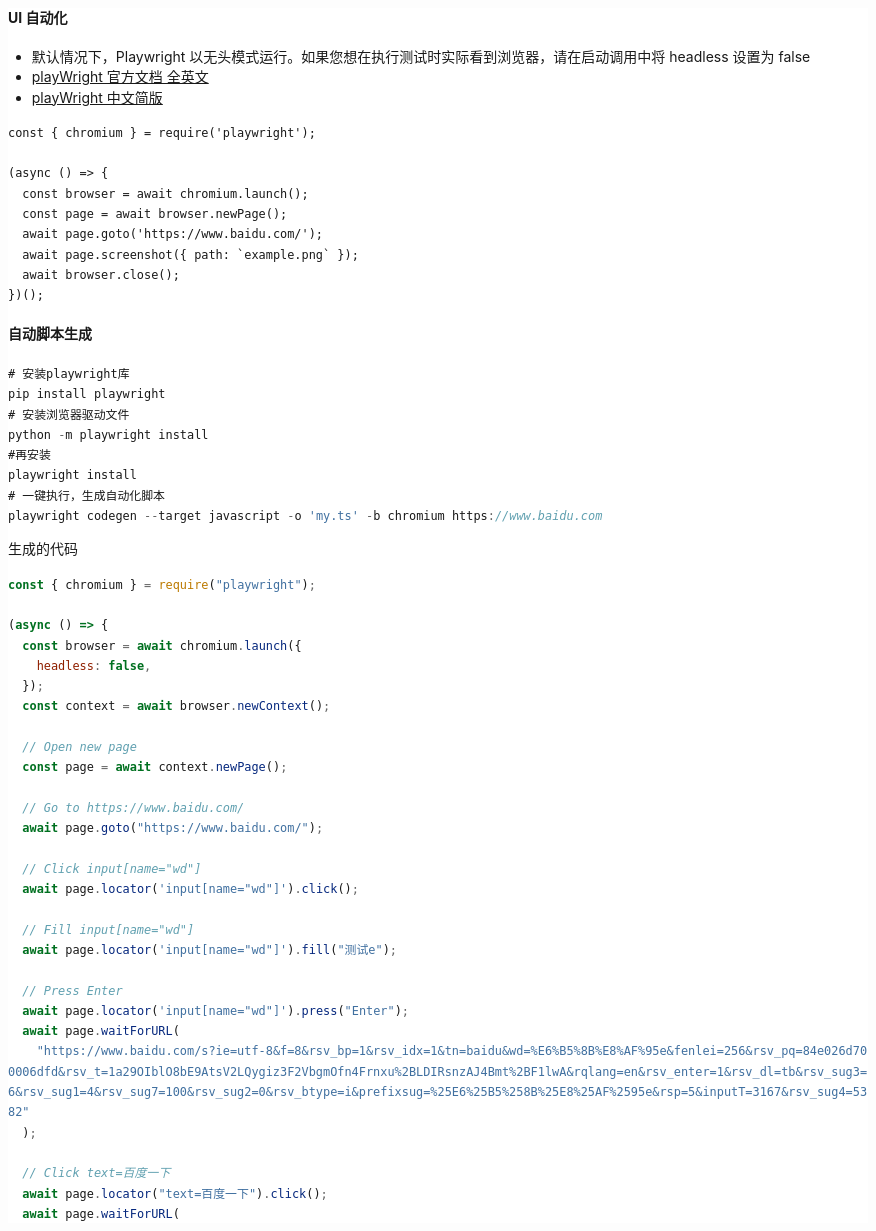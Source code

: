#### UI 自动化

- 默认情况下，Playwright 以无头模式运行。如果您想在执行测试时实际看到浏览器，请在启动调用中将 headless 设置为 false
- [playWright 官方文档 全英文](https://playwright.dev/)
- [playWright 中文简版](https://playwright.dev/)

```
const { chromium } = require('playwright');

(async () => {
  const browser = await chromium.launch();
  const page = await browser.newPage();
  await page.goto('https://www.baidu.com/');
  await page.screenshot({ path: `example.png` });
  await browser.close();
})();
```

#### 自动脚本生成

```js
# 安装playwright库
pip install playwright
# 安装浏览器驱动文件
python -m playwright install
#再安装
playwright install
# 一键执行，生成自动化脚本
playwright codegen --target javascript -o 'my.ts' -b chromium https://www.baidu.com
```

生成的代码

```js
const { chromium } = require("playwright");

(async () => {
  const browser = await chromium.launch({
    headless: false,
  });
  const context = await browser.newContext();

  // Open new page
  const page = await context.newPage();

  // Go to https://www.baidu.com/
  await page.goto("https://www.baidu.com/");

  // Click input[name="wd"]
  await page.locator('input[name="wd"]').click();

  // Fill input[name="wd"]
  await page.locator('input[name="wd"]').fill("测试e");

  // Press Enter
  await page.locator('input[name="wd"]').press("Enter");
  await page.waitForURL(
    "https://www.baidu.com/s?ie=utf-8&f=8&rsv_bp=1&rsv_idx=1&tn=baidu&wd=%E6%B5%8B%E8%AF%95e&fenlei=256&rsv_pq=84e026d700006dfd&rsv_t=1a29OIblO8bE9AtsV2LQygiz3F2VbgmOfn4Frnxu%2BLDIRsnzAJ4Bmt%2BF1lwA&rqlang=en&rsv_enter=1&rsv_dl=tb&rsv_sug3=6&rsv_sug1=4&rsv_sug7=100&rsv_sug2=0&rsv_btype=i&prefixsug=%25E6%25B5%258B%25E8%25AF%2595e&rsp=5&inputT=3167&rsv_sug4=5382"
  );

  // Click text=百度一下
  await page.locator("text=百度一下").click();
  await page.waitForURL(
```